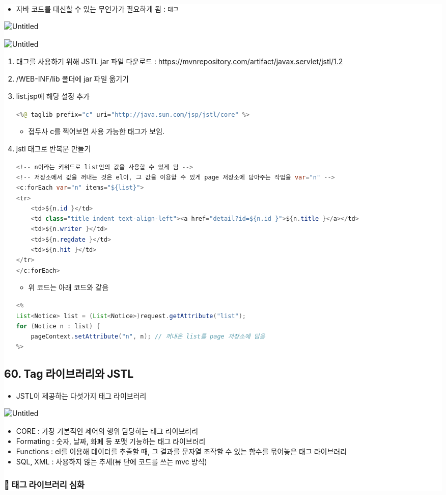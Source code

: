 - 자바 코드를 대신할 수 있는 무언가가 필요하게 됨 : `태그`

![Untitled](https://raw.githubusercontent.com/abarthdew/jsp-with-eclipse/main/images/177.png)

![Untitled](https://raw.githubusercontent.com/abarthdew/jsp-with-eclipse/main/images/178.png)

1. 태그를 사용하기 위해 JSTL jar 파일 다운로드 : https://mvnrepository.com/artifact/javax.servlet/jstl/1.2
2. /WEB-INF/lib 폴더에 jar 파일 옮기기
3. list.jsp에 해당 설정 추가

    ```java
    <%@ taglib prefix="c" uri="http://java.sun.com/jsp/jstl/core" %>
    ```

    - 접두사 c를 찍어보면 사용 가능한 태그가 보임.

4. jstl 태그로 반복문 만들기

    ```java
    <!-- n이라는 키워드로 list안의 값을 사용할 수 있게 됨 -->
    <!-- 저장소에서 값을 꺼내는 것은 el이, 그 값을 이용할 수 있게 page 저장소에 담아주는 작업을 var="n" -->
    <c:forEach var="n" items="${list}">
    <tr>
        <td>${n.id }</td>
        <td class="title indent text-align-left"><a href="detail?id=${n.id }">${n.title }</a></td>
        <td>${n.writer }</td>
        <td>${n.regdate }</td>
        <td>${n.hit }</td>
    </tr>
    </c:forEach>
    ```

    - 위 코드는 아래 코드와 같음

    ```java
    <%
    List<Notice> list = (List<Notice>)request.getAttribute("list");
    for (Notice n : list) {
        pageContext.setAttribute("n", n); // 꺼내온 list를 page 저장소에 담음
    %>
    ```

## 60. Tag 라이브러리와 JSTL

- JSTL이 제공하는 다섯가지 태그 라이브러리

![Untitled](https://raw.githubusercontent.com/abarthdew/jsp-with-eclipse/main/images/179.png)

- CORE : 가장 기본적인 제어의 행위 담당하는 태그 라이브러리
- Formating : 숫자, 날짜, 화폐 등 포맷 기능하는 태그 라이브러리
- Functions : el를 이용해 데이터를 추출할 때, 그 결과를 문자열 조작할 수 있는 함수를 묶어놓은 태그 라이브러리
- SQL, XML : 사용하지 않는 추세(뷰 단에 코드를 쓰는 mvc 방식)

### 🔰 태그 라이브러리 심화
